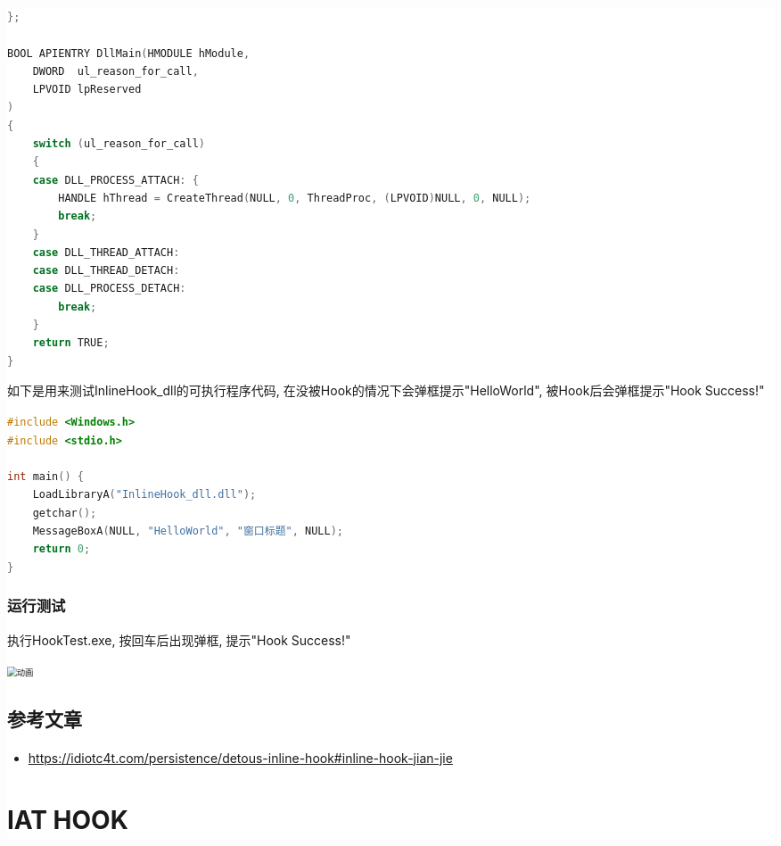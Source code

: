 ```cpp
};

BOOL APIENTRY DllMain(HMODULE hModule,
	DWORD  ul_reason_for_call,
	LPVOID lpReserved
)
{
	switch (ul_reason_for_call)
	{
	case DLL_PROCESS_ATTACH: {
        HANDLE hThread = CreateThread(NULL, 0, ThreadProc, (LPVOID)NULL, 0, NULL);
		break;
	}
	case DLL_THREAD_ATTACH:
	case DLL_THREAD_DETACH:
	case DLL_PROCESS_DETACH:
		break;
	}
	return TRUE;
}
```



如下是用来测试InlineHook_dll的可执行程序代码, 在没被Hook的情况下会弹框提示"HelloWorld", 被Hook后会弹框提示"Hook Success!"

```cpp
#include <Windows.h>
#include <stdio.h>

int main() {
	LoadLibraryA("InlineHook_dll.dll");
	getchar();
	MessageBoxA(NULL, "HelloWorld", "窗口标题", NULL);
	return 0;
}
```



### 运行测试

执行HookTest.exe, 按回车后出现弹框, 提示"Hook Success!"

<img src="Hook攻防/动画.gif" alt="动画" style="zoom:67%;" />	



## 参考文章

- https://idiotc4t.com/persistence/detous-inline-hook#inline-hook-jian-jie



# IAT HOOK
